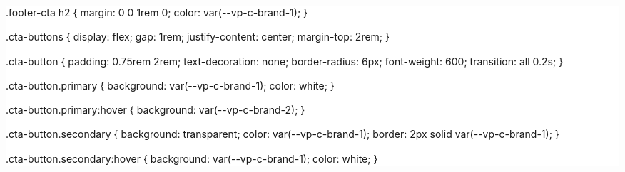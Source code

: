 .footer-cta h2 {
  margin: 0 0 1rem 0;
  color: var(--vp-c-brand-1);
}

.cta-buttons {
  display: flex;
  gap: 1rem;
  justify-content: center;
  margin-top: 2rem;
}

.cta-button {
  padding: 0.75rem 2rem;
  text-decoration: none;
  border-radius: 6px;
  font-weight: 600;
  transition: all 0.2s;
}

.cta-button.primary {
  background: var(--vp-c-brand-1);
  color: white;
}

.cta-button.primary:hover {
  background: var(--vp-c-brand-2);
}

.cta-button.secondary {
  background: transparent;
  color: var(--vp-c-brand-1);
  border: 2px solid var(--vp-c-brand-1);
}

.cta-button.secondary:hover {
  background: var(--vp-c-brand-1);
  color: white;
}
</style>
